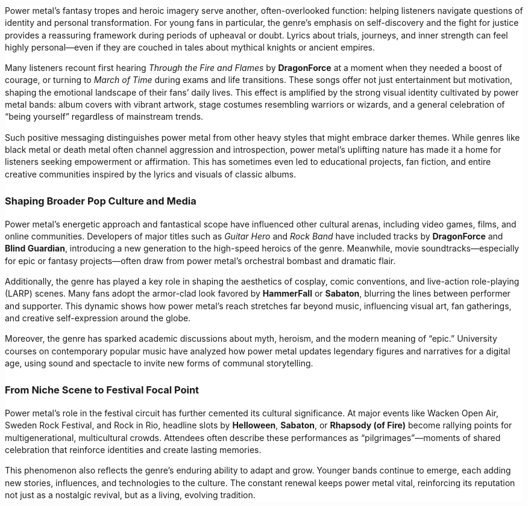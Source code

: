 Power metal’s fantasy tropes and heroic imagery serve another, often-overlooked function: helping
listeners navigate questions of identity and personal transformation. For young fans in particular,
the genre’s emphasis on self-discovery and the fight for justice provides a reassuring framework
during periods of upheaval or doubt. Lyrics about trials, journeys, and inner strength can feel
highly personal—even if they are couched in tales about mythical knights or ancient empires.

Many listeners recount first hearing _Through the Fire and Flames_ by **DragonForce** at a moment
when they needed a boost of courage, or turning to _March of Time_ during exams and life
transitions. These songs offer not just entertainment but motivation, shaping the emotional
landscape of their fans’ daily lives. This effect is amplified by the strong visual identity
cultivated by power metal bands: album covers with vibrant artwork, stage costumes resembling
warriors or wizards, and a general celebration of “being yourself” regardless of mainstream trends.

Such positive messaging distinguishes power metal from other heavy styles that might embrace darker
themes. While genres like black metal or death metal often channel aggression and introspection,
power metal’s uplifting nature has made it a home for listeners seeking empowerment or affirmation.
This has sometimes even led to educational projects, fan fiction, and entire creative communities
inspired by the lyrics and visuals of classic albums.

### Shaping Broader Pop Culture and Media

Power metal’s energetic approach and fantastical scope have influenced other cultural arenas,
including video games, films, and online communities. Developers of major titles such as _Guitar
Hero_ and _Rock Band_ have included tracks by **DragonForce** and **Blind Guardian**, introducing a
new generation to the high-speed heroics of the genre. Meanwhile, movie soundtracks—especially for
epic or fantasy projects—often draw from power metal’s orchestral bombast and dramatic flair.

Additionally, the genre has played a key role in shaping the aesthetics of cosplay, comic
conventions, and live-action role-playing (LARP) scenes. Many fans adopt the armor-clad look favored
by **HammerFall** or **Sabaton**, blurring the lines between performer and supporter. This dynamic
shows how power metal’s reach stretches far beyond music, influencing visual art, fan gatherings,
and creative self-expression around the globe.

Moreover, the genre has sparked academic discussions about myth, heroism, and the modern meaning of
“epic.” University courses on contemporary popular music have analyzed how power metal updates
legendary figures and narratives for a digital age, using sound and spectacle to invite new forms of
communal storytelling.

### From Niche Scene to Festival Focal Point

Power metal’s role in the festival circuit has further cemented its cultural significance. At major
events like Wacken Open Air, Sweden Rock Festival, and Rock in Rio, headline slots by **Helloween**,
**Sabaton**, or **Rhapsody (of Fire)** become rallying points for multigenerational, multicultural
crowds. Attendees often describe these performances as “pilgrimages”—moments of shared celebration
that reinforce identities and create lasting memories.

This phenomenon also reflects the genre’s enduring ability to adapt and grow. Younger bands continue
to emerge, each adding new stories, influences, and technologies to the culture. The constant
renewal keeps power metal vital, reinforcing its reputation not just as a nostalgic revival, but as
a living, evolving tradition.
